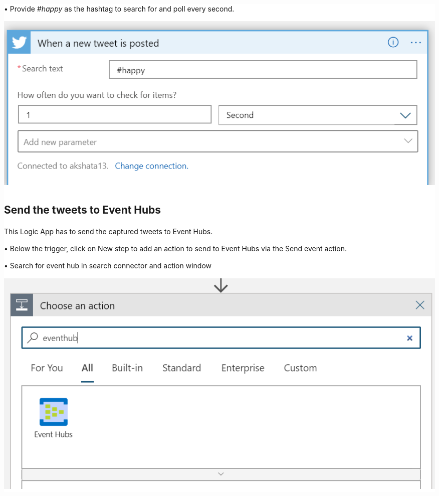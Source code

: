 • Provide *#happy* as the hashtag to search for and poll every second.

![](images/sentimentanalysis/image--019.png)

## Send the tweets to Event Hubs

This Logic App has to send the captured tweets to Event Hubs.

• Below the trigger, click on New step to add an action to send to Event Hubs via
the Send event action.

• Search for event hub in search connector and action window

![](images/sentimentanalysis/image--020.png)
